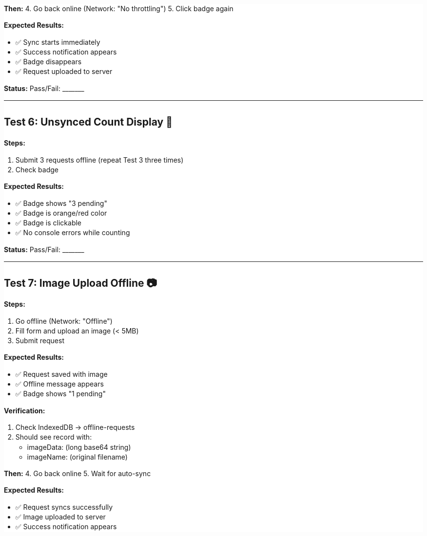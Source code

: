 **Then:**
4. Go back online (Network: "No throttling")
5. Click badge again

**Expected Results:**
- ✅ Sync starts immediately
- ✅ Success notification appears
- ✅ Badge disappears
- ✅ Request uploaded to server

**Status:** Pass/Fail: _______

---

## Test 6: Unsynced Count Display 🔢

**Steps:**
1. Submit 3 requests offline (repeat Test 3 three times)
2. Check badge

**Expected Results:**
- ✅ Badge shows "3 pending"
- ✅ Badge is orange/red color
- ✅ Badge is clickable
- ✅ No console errors while counting

**Status:** Pass/Fail: _______

---

## Test 7: Image Upload Offline 📷

**Steps:**
1. Go offline (Network: "Offline")
2. Fill form and upload an image (< 5MB)
3. Submit request

**Expected Results:**
- ✅ Request saved with image
- ✅ Offline message appears
- ✅ Badge shows "1 pending"

**Verification:**
1. Check IndexedDB → offline-requests
2. Should see record with:
   - imageData: (long base64 string)
   - imageName: (original filename)

**Then:**
4. Go back online
5. Wait for auto-sync

**Expected Results:**
- ✅ Request syncs successfully
- ✅ Image uploaded to server
- ✅ Success notification appears

